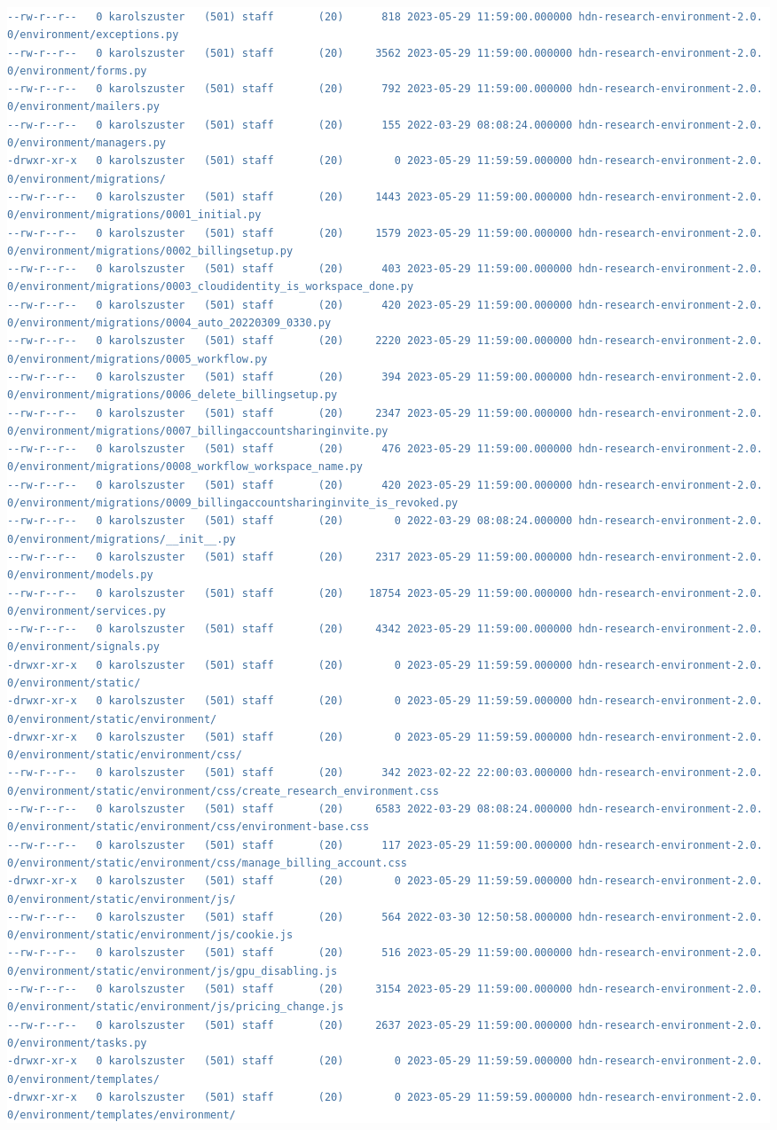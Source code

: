```diff
--rw-r--r--   0 karolszuster   (501) staff       (20)      818 2023-05-29 11:59:00.000000 hdn-research-environment-2.0.0/environment/exceptions.py
--rw-r--r--   0 karolszuster   (501) staff       (20)     3562 2023-05-29 11:59:00.000000 hdn-research-environment-2.0.0/environment/forms.py
--rw-r--r--   0 karolszuster   (501) staff       (20)      792 2023-05-29 11:59:00.000000 hdn-research-environment-2.0.0/environment/mailers.py
--rw-r--r--   0 karolszuster   (501) staff       (20)      155 2022-03-29 08:08:24.000000 hdn-research-environment-2.0.0/environment/managers.py
-drwxr-xr-x   0 karolszuster   (501) staff       (20)        0 2023-05-29 11:59:59.000000 hdn-research-environment-2.0.0/environment/migrations/
--rw-r--r--   0 karolszuster   (501) staff       (20)     1443 2023-05-29 11:59:00.000000 hdn-research-environment-2.0.0/environment/migrations/0001_initial.py
--rw-r--r--   0 karolszuster   (501) staff       (20)     1579 2023-05-29 11:59:00.000000 hdn-research-environment-2.0.0/environment/migrations/0002_billingsetup.py
--rw-r--r--   0 karolszuster   (501) staff       (20)      403 2023-05-29 11:59:00.000000 hdn-research-environment-2.0.0/environment/migrations/0003_cloudidentity_is_workspace_done.py
--rw-r--r--   0 karolszuster   (501) staff       (20)      420 2023-05-29 11:59:00.000000 hdn-research-environment-2.0.0/environment/migrations/0004_auto_20220309_0330.py
--rw-r--r--   0 karolszuster   (501) staff       (20)     2220 2023-05-29 11:59:00.000000 hdn-research-environment-2.0.0/environment/migrations/0005_workflow.py
--rw-r--r--   0 karolszuster   (501) staff       (20)      394 2023-05-29 11:59:00.000000 hdn-research-environment-2.0.0/environment/migrations/0006_delete_billingsetup.py
--rw-r--r--   0 karolszuster   (501) staff       (20)     2347 2023-05-29 11:59:00.000000 hdn-research-environment-2.0.0/environment/migrations/0007_billingaccountsharinginvite.py
--rw-r--r--   0 karolszuster   (501) staff       (20)      476 2023-05-29 11:59:00.000000 hdn-research-environment-2.0.0/environment/migrations/0008_workflow_workspace_name.py
--rw-r--r--   0 karolszuster   (501) staff       (20)      420 2023-05-29 11:59:00.000000 hdn-research-environment-2.0.0/environment/migrations/0009_billingaccountsharinginvite_is_revoked.py
--rw-r--r--   0 karolszuster   (501) staff       (20)        0 2022-03-29 08:08:24.000000 hdn-research-environment-2.0.0/environment/migrations/__init__.py
--rw-r--r--   0 karolszuster   (501) staff       (20)     2317 2023-05-29 11:59:00.000000 hdn-research-environment-2.0.0/environment/models.py
--rw-r--r--   0 karolszuster   (501) staff       (20)    18754 2023-05-29 11:59:00.000000 hdn-research-environment-2.0.0/environment/services.py
--rw-r--r--   0 karolszuster   (501) staff       (20)     4342 2023-05-29 11:59:00.000000 hdn-research-environment-2.0.0/environment/signals.py
-drwxr-xr-x   0 karolszuster   (501) staff       (20)        0 2023-05-29 11:59:59.000000 hdn-research-environment-2.0.0/environment/static/
-drwxr-xr-x   0 karolszuster   (501) staff       (20)        0 2023-05-29 11:59:59.000000 hdn-research-environment-2.0.0/environment/static/environment/
-drwxr-xr-x   0 karolszuster   (501) staff       (20)        0 2023-05-29 11:59:59.000000 hdn-research-environment-2.0.0/environment/static/environment/css/
--rw-r--r--   0 karolszuster   (501) staff       (20)      342 2023-02-22 22:00:03.000000 hdn-research-environment-2.0.0/environment/static/environment/css/create_research_environment.css
--rw-r--r--   0 karolszuster   (501) staff       (20)     6583 2022-03-29 08:08:24.000000 hdn-research-environment-2.0.0/environment/static/environment/css/environment-base.css
--rw-r--r--   0 karolszuster   (501) staff       (20)      117 2023-05-29 11:59:00.000000 hdn-research-environment-2.0.0/environment/static/environment/css/manage_billing_account.css
-drwxr-xr-x   0 karolszuster   (501) staff       (20)        0 2023-05-29 11:59:59.000000 hdn-research-environment-2.0.0/environment/static/environment/js/
--rw-r--r--   0 karolszuster   (501) staff       (20)      564 2022-03-30 12:50:58.000000 hdn-research-environment-2.0.0/environment/static/environment/js/cookie.js
--rw-r--r--   0 karolszuster   (501) staff       (20)      516 2023-05-29 11:59:00.000000 hdn-research-environment-2.0.0/environment/static/environment/js/gpu_disabling.js
--rw-r--r--   0 karolszuster   (501) staff       (20)     3154 2023-05-29 11:59:00.000000 hdn-research-environment-2.0.0/environment/static/environment/js/pricing_change.js
--rw-r--r--   0 karolszuster   (501) staff       (20)     2637 2023-05-29 11:59:00.000000 hdn-research-environment-2.0.0/environment/tasks.py
-drwxr-xr-x   0 karolszuster   (501) staff       (20)        0 2023-05-29 11:59:59.000000 hdn-research-environment-2.0.0/environment/templates/
-drwxr-xr-x   0 karolszuster   (501) staff       (20)        0 2023-05-29 11:59:59.000000 hdn-research-environment-2.0.0/environment/templates/environment/
```